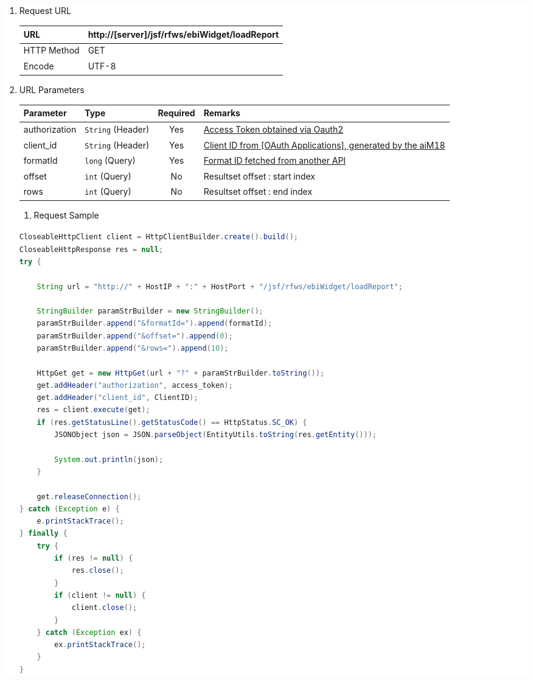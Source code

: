 1.  Request URL

    | URL       | http://[server]/jsf/rfws/ebiWidget/loadReport |
    | --------- | ---------------------------------------- |
    | HTTP Method | GET                                      |
    | Encode      | UTF-8                                    |

2.  URL Parameters

    | Parameter            | Type                |  Required  | Remarks                                       |
    | ------------- | ----------------- | :--: | ---------------------------------------- |
    | authorization | `String` (Header) |  Yes | [Access Token obtained via Oauth2](/pages/fe122f/#generate-access-token) |
    | client_id     | `String` (Header) |  Yes | [Client ID from [OAuth Applications], generated by the aiM18](/pages/fe122f/#register-your-app) |
    | formatId      | `long` (Query)    |  Yes | [Format ID fetched from another API](/pages/fe122f/ebi/) |
    | offset        | `int` (Query)     |  No  | Resultset offset : start index                                 |
    | rows          | `int` (Query)     |  No  | Resultset offset : end index                                   |

    1.  Request Sample	

    ```java
    CloseableHttpClient client = HttpClientBuilder.create().build();
    CloseableHttpResponse res = null;
    try {

        String url = "http://" + HostIP + ":" + HostPort + "/jsf/rfws/ebiWidget/loadReport";

        StringBuilder paramStrBuilder = new StringBuilder();
        paramStrBuilder.append("&formatId=").append(formatId);
        paramStrBuilder.append("&offset=").append(0);
        paramStrBuilder.append("&rows=").append(10);

        HttpGet get = new HttpGet(url + "?" + paramStrBuilder.toString());
        get.addHeader("authorization", access_token);
        get.addHeader("client_id", ClientID);
        res = client.execute(get);
        if (res.getStatusLine().getStatusCode() == HttpStatus.SC_OK) {
            JSONObject json = JSON.parseObject(EntityUtils.toString(res.getEntity()));

            System.out.println(json);
        }

        get.releaseConnection();
    } catch (Exception e) {
        e.printStackTrace();
    } finally {
        try {
            if (res != null) {
                res.close();
            }
            if (client != null) {
                client.close();
            }
        } catch (Exception ex) {
            ex.printStackTrace();
        }
    }
    ```
